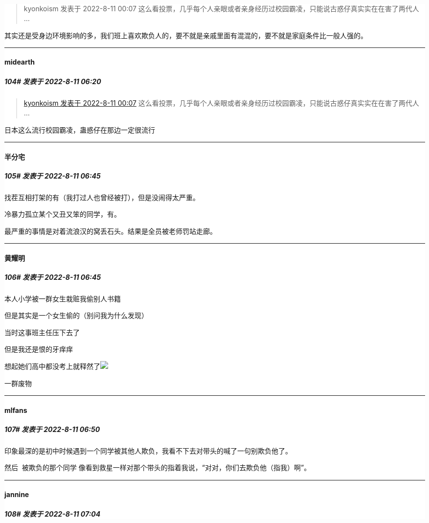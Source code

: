 <blockquote>kyonkoism 发表于 2022-8-11 00:07
这么看投票，几乎每个人亲眼或者亲身经历过校园霸凌，只能说古惑仔真实实在在害了两代人 ...</blockquote>
其实还是受身边环境影响的多，我们班上喜欢欺负人的，要不就是亲戚里面有混混的，要不就是家庭条件比一般人强的。

*****

####  midearth  
##### 104#       发表于 2022-8-11 06:20

<blockquote><a href="httphttps://bbs.saraba1st.com/2b/forum.php?mod=redirect&amp;goto=findpost&amp;pid=57012773&amp;ptid=2086200" target="_blank">kyonkoism 发表于 2022-8-11 00:07</a>
这么看投票，几乎每个人亲眼或者亲身经历过校园霸凌，只能说古惑仔真实实在在害了两代人 ...</blockquote>
日本这么流行校园霸凌，蛊惑仔在那边一定很流行



*****

####  半分宅  
##### 105#       发表于 2022-8-11 06:45

找茬互相打架的有（我打过人也曾经被打），但是没闹得太严重。

冷暴力孤立某个又丑又笨的同学，有。

最严重的事情是对着流浪汉的窝丢石头。结果是全员被老师罚站走廊。

*****

####  黄耀明  
##### 106#       发表于 2022-8-11 06:45

本人小学被一群女生栽赃我偷别人书籍

但是其实是一个女生偷的（别问我为什么发现）

当时这事班主任压下去了

但是我还是恨的牙痒痒

想起她们高中都没考上就释然了<img src="https://static.saraba1st.com/image/smiley/face2017/046.png" referrerpolicy="no-referrer">

一群废物

*****

####  mlfans  
##### 107#       发表于 2022-8-11 06:50

印象最深的是初中时候遇到一个同学被其他人欺负，我看不下去对带头的喊了一句别欺负他了。

然后  被欺负的那个同学 像看到救星一样对那个带头的指着我说，“对对，你们去欺负他（指我）啊”。



*****

####  jannine  
##### 108#       发表于 2022-8-11 07:04
